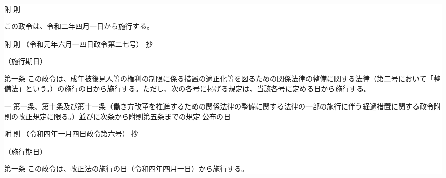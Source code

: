 附 則

この政令は、令和二年四月一日から施行する。

附 則 （令和元年六月一四日政令第二七号） 抄

（施行期日）

第一条 この政令は、成年被後見人等の権利の制限に係る措置の適正化等を図るための関係法律の整備に関する法律（第二号において「整備法」という。）の施行の日から施行する。ただし、次の各号に掲げる規定は、当該各号に定める日から施行する。

一 第一条、第十条及び第十一条（働き方改革を推進するための関係法律の整備に関する法律の一部の施行に伴う経過措置に関する政令附則の改正規定に限る。）並びに次条から附則第五条までの規定 公布の日

附 則 （令和四年一月四日政令第六号） 抄

（施行期日）

第一条 この政令は、改正法の施行の日（令和四年四月一日）から施行する。
